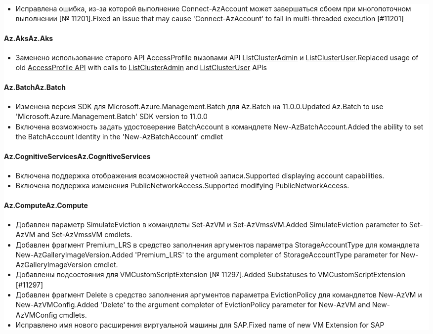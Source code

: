 * <span data-ttu-id="82d40-266">Исправлена ошибка, из-за которой выполнение Connect-AzAccount может завершаться сбоем при многопоточном выполнении [№ 11201].</span><span class="sxs-lookup"><span data-stu-id="82d40-266">Fixed an issue that may cause 'Connect-AzAccount' to fail in multi-threaded execution [#11201]</span></span>

#### <a name="azaks"></a><span data-ttu-id="82d40-267">Az.Aks</span><span class="sxs-lookup"><span data-stu-id="82d40-267">Az.Aks</span></span>
* <span data-ttu-id="82d40-268">Заменено использование старого [API AccessProfile](https://docs.microsoft.com/rest/api/aks/managedclusters/getaccessprofile) вызовами API [ListClusterAdmin](https://docs.microsoft.com/rest/api/aks/managedclusters/listclusteradmincredentials) и [ListClusterUser](https://docs.microsoft.com/rest/api/aks/managedclusters/listclusterusercredentials).</span><span class="sxs-lookup"><span data-stu-id="82d40-268">Replaced usage of old [AccessProfile API](https://docs.microsoft.com/rest/api/aks/managedclusters/getaccessprofile) with calls to [ListClusterAdmin](https://docs.microsoft.com/rest/api/aks/managedclusters/listclusteradmincredentials) and [ListClusterUser](https://docs.microsoft.com/rest/api/aks/managedclusters/listclusterusercredentials) APIs</span></span>

#### <a name="azbatch"></a><span data-ttu-id="82d40-269">Az.Batch</span><span class="sxs-lookup"><span data-stu-id="82d40-269">Az.Batch</span></span>
* <span data-ttu-id="82d40-270">Изменена версия SDK для Microsoft.Azure.Management.Batch для Az.Batch на 11.0.0.</span><span class="sxs-lookup"><span data-stu-id="82d40-270">Updated Az.Batch to use 'Microsoft.Azure.Management.Batch' SDK version to 11.0.0</span></span>
* <span data-ttu-id="82d40-271">Включена возможность задать удостоверение BatchAccount в командлете New-AzBatchAccount.</span><span class="sxs-lookup"><span data-stu-id="82d40-271">Added the ability to set the BatchAccount Identity in the 'New-AzBatchAccount' cmdlet</span></span>

#### <a name="azcognitiveservices"></a><span data-ttu-id="82d40-272">Az.CognitiveServices</span><span class="sxs-lookup"><span data-stu-id="82d40-272">Az.CognitiveServices</span></span>
* <span data-ttu-id="82d40-273">Включена поддержка отображения возможностей учетной записи.</span><span class="sxs-lookup"><span data-stu-id="82d40-273">Supported displaying account capabilities.</span></span>
* <span data-ttu-id="82d40-274">Включена поддержка изменения PublicNetworkAccess.</span><span class="sxs-lookup"><span data-stu-id="82d40-274">Supported modifying PublicNetworkAccess.</span></span>

#### <a name="azcompute"></a><span data-ttu-id="82d40-275">Az.Compute</span><span class="sxs-lookup"><span data-stu-id="82d40-275">Az.Compute</span></span>
* <span data-ttu-id="82d40-276">Добавлен параметр SimulateEviction в командлеты Set-AzVM и Set-AzVmssVM.</span><span class="sxs-lookup"><span data-stu-id="82d40-276">Added SimulateEviction parameter to Set-AzVM and Set-AzVmssVM cmdlets.</span></span>
* <span data-ttu-id="82d40-277">Добавлен фрагмент Premium_LRS в средство заполнения аргументов параметра StorageAccountType для командлета New-AzGalleryImageVersion.</span><span class="sxs-lookup"><span data-stu-id="82d40-277">Added 'Premium_LRS' to the argument completer of StorageAccountType parameter for New-AzGalleryImageVersion cmdlet.</span></span>
* <span data-ttu-id="82d40-278">Добавлены подсостояния для VMCustomScriptExtension [№ 11297].</span><span class="sxs-lookup"><span data-stu-id="82d40-278">Added Substatuses to VMCustomScriptExtension [#11297]</span></span>
* <span data-ttu-id="82d40-279">Добавлен фрагмент Delete в средство заполнения аргументов параметра EvictionPolicy для командлетов New-AzVM и New-AzVMConfig.</span><span class="sxs-lookup"><span data-stu-id="82d40-279">Added 'Delete' to the argument completer of EvictionPolicy parameter for New-AzVM and New-AzVMConfig cmdlets.</span></span>
* <span data-ttu-id="82d40-280">Исправлено имя нового расширения виртуальной машины для SAP.</span><span class="sxs-lookup"><span data-stu-id="82d40-280">Fixed name of new VM Extension for SAP</span></span>
